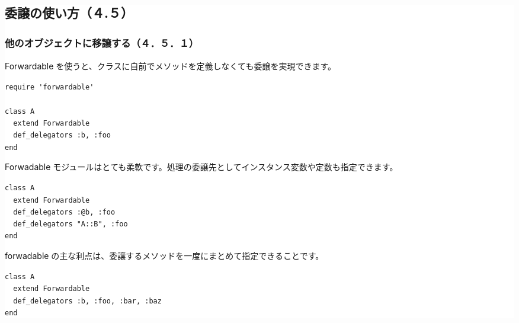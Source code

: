 ## 委譲の使い方（４.５）

### 他のオブジェクトに移譲する（４．５．１）

Forwardable を使うと、クラスに自前でメソッドを定義しなくても委譲を実現できます。

```
require 'forwardable'

class A
  extend Forwardable
  def_delegators :b, :foo
end
```

Forwadable モジュールはとても柔軟です。処理の委譲先としてインスタンス変数や定数も指定できます。

```
class A
  extend Forwardable
  def_delegators :@b, :foo
  def_delegators "A::B", :foo
end
```

forwadable の主な利点は、委譲するメソッドを一度にまとめて指定できることです。

```
class A
  extend Forwardable
  def_delegators :b, :foo, :bar, :baz
end
```
